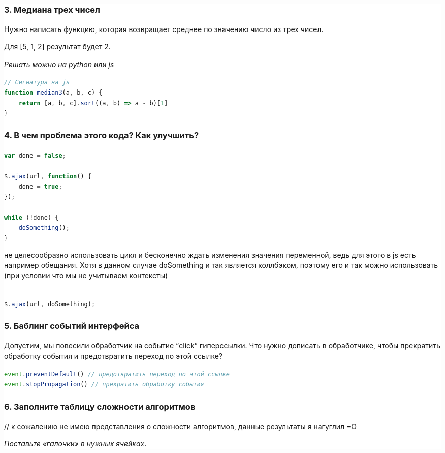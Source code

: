 
### 3. Медиана трех чисел

Нужно написать функцию, которая возвращает среднее по значению число из трех чисел.

Для [5, 1, 2] результат будет 2.

*Решать можно на python или js*

~~~javascript
// Сигнатура на js
function median3(a, b, c) {
    return [a, b, c].sort((a, b) => a - b)[1]
}
~~~

### 4. В чем проблема этого кода? Как улучшить?

~~~javascript
var done = false;

$.ajax(url, function() {
    done = true;
});

while (!done) {
    doSomething();
}
~~~

не целесообразно использовать цикл и бесконечно ждать изменения значения переменной,
ведь для этого в js есть например обещания.
Хотя в данном случае doSomething и так является коллбэком,
поэтому его и так можно использовать (при условии что мы не учитываем контексты)
~~~js

$.ajax(url, doSomething);

~~~


### 5. Баблинг событий интерфейса

Допустим, мы повесили обработчик на событие “click” гиперссылки. Что нужно дописать в обработчике, чтобы прекратить обработку события и предотвратить переход по этой ссылке?


~~~javascript
event.preventDefault() // предотвратить переход по этой ссылке
event.stopPropagation() // прекратить обработку события
~~~


### 6. Заполните таблицу сложности алгоритмов

// к сожалению не имею представления о сложности алгоритмов, данные результаты я нагуглил =O

*Поставьте «галочки» в нужных ячейках*.
